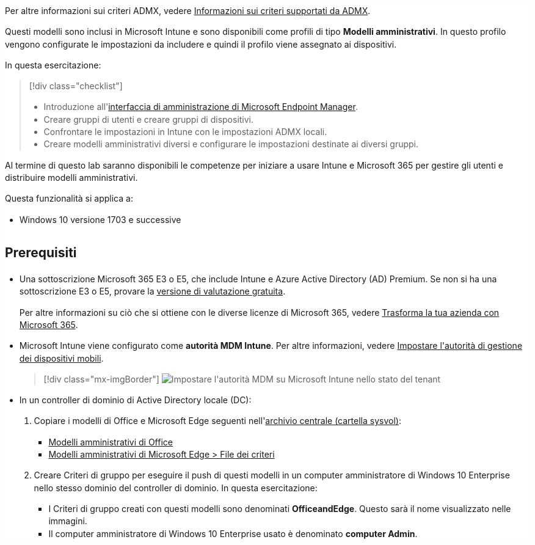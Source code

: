 Per altre informazioni sui criteri ADMX, vedere [Informazioni sui criteri supportati da ADMX](https://docs.microsoft.com/windows/client-management/mdm/understanding-admx-backed-policies).

Questi modelli sono inclusi in Microsoft Intune e sono disponibili come profili di tipo **Modelli amministrativi**. In questo profilo vengono configurate le impostazioni da includere e quindi il profilo viene assegnato ai dispositivi.

In questa esercitazione:

> [!div class="checklist"]
> * Introduzione all'[interfaccia di amministrazione di Microsoft Endpoint Manager](https://go.microsoft.com/fwlink/?linkid=2109431).
> * Creare gruppi di utenti e creare gruppi di dispositivi.
> * Confrontare le impostazioni in Intune con le impostazioni ADMX locali.
> * Creare modelli amministrativi diversi e configurare le impostazioni destinate ai diversi gruppi.

Al termine di questo lab saranno disponibili le competenze per iniziare a usare Intune e Microsoft 365 per gestire gli utenti e distribuire modelli amministrativi.

Questa funzionalità si applica a:

- Windows 10 versione 1703 e successive

## <a name="prerequisites"></a>Prerequisiti

- Una sottoscrizione Microsoft 365 E3 o E5, che include Intune e Azure Active Directory (AD) Premium. Se non si ha una sottoscrizione E3 o E5, provare la [versione di valutazione gratuita](https://docs.microsoft.com/office365/admin/try-or-buy-microsoft-365?view=o365-worldwide).

  Per altre informazioni su ciò che si ottiene con le diverse licenze di Microsoft 365, vedere [Trasforma la tua azienda con Microsoft 365](https://www.microsoft.com/microsoft-365/compare-all-microsoft-365-plans).

- Microsoft Intune viene configurato come **autorità MDM Intune**. Per altre informazioni, vedere [Impostare l'autorità di gestione dei dispositivi mobili](../fundamentals/mdm-authority-set.md).

  > [!div class="mx-imgBorder"]
  > ![Impostare l'autorità MDM su Microsoft Intune nello stato del tenant](./media/tutorial-walkthrough-administrative-templates/tenant-status.png)

- In un controller di dominio di Active Directory locale (DC):

  1. Copiare i modelli di Office e Microsoft Edge seguenti nell'[archivio centrale (cartella sysvol)](https://support.microsoft.com/help/3087759/how-to-create-and-manage-the-central-store-for-group-policy-administra):

      - [Modelli amministrativi di Office](https://www.microsoft.com/download/details.aspx?id=49030)
      - [Modelli amministrativi di Microsoft Edge > File dei criteri](https://www.microsoftedgeinsider.com/en-us/enterprise)

  2. Creare Criteri di gruppo per eseguire il push di questi modelli in un computer amministratore di Windows 10 Enterprise nello stesso dominio del controller di dominio. In questa esercitazione:

      - I Criteri di gruppo creati con questi modelli sono denominati **OfficeandEdge**. Questo sarà il nome visualizzato nelle immagini.
      - Il computer amministratore di Windows 10 Enterprise usato è denominato **computer Admin**.
